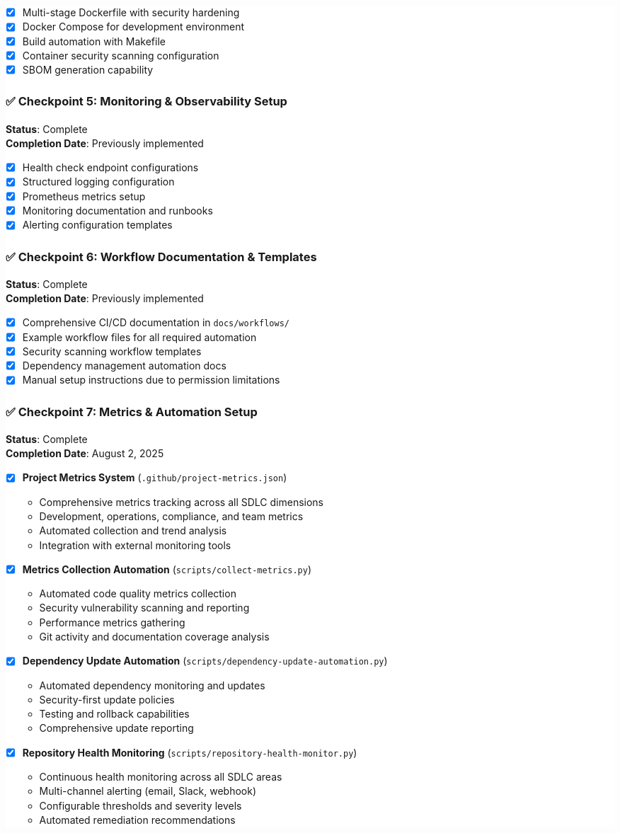 - [x] Multi-stage Dockerfile with security hardening
- [x] Docker Compose for development environment
- [x] Build automation with Makefile
- [x] Container security scanning configuration
- [x] SBOM generation capability

### ✅ Checkpoint 5: Monitoring & Observability Setup
**Status**: Complete  
**Completion Date**: Previously implemented

- [x] Health check endpoint configurations
- [x] Structured logging configuration
- [x] Prometheus metrics setup
- [x] Monitoring documentation and runbooks
- [x] Alerting configuration templates

### ✅ Checkpoint 6: Workflow Documentation & Templates
**Status**: Complete  
**Completion Date**: Previously implemented

- [x] Comprehensive CI/CD documentation in `docs/workflows/`
- [x] Example workflow files for all required automation
- [x] Security scanning workflow templates
- [x] Dependency management automation docs
- [x] Manual setup instructions due to permission limitations

### ✅ Checkpoint 7: Metrics & Automation Setup
**Status**: Complete  
**Completion Date**: August 2, 2025

- [x] **Project Metrics System** (`.github/project-metrics.json`)
  - Comprehensive metrics tracking across all SDLC dimensions
  - Development, operations, compliance, and team metrics
  - Automated collection and trend analysis
  - Integration with external monitoring tools

- [x] **Metrics Collection Automation** (`scripts/collect-metrics.py`)
  - Automated code quality metrics collection
  - Security vulnerability scanning and reporting
  - Performance metrics gathering
  - Git activity and documentation coverage analysis

- [x] **Dependency Update Automation** (`scripts/dependency-update-automation.py`)
  - Automated dependency monitoring and updates
  - Security-first update policies
  - Testing and rollback capabilities
  - Comprehensive update reporting

- [x] **Repository Health Monitoring** (`scripts/repository-health-monitor.py`)
  - Continuous health monitoring across all SDLC areas
  - Multi-channel alerting (email, Slack, webhook)
  - Configurable thresholds and severity levels
  - Automated remediation recommendations
